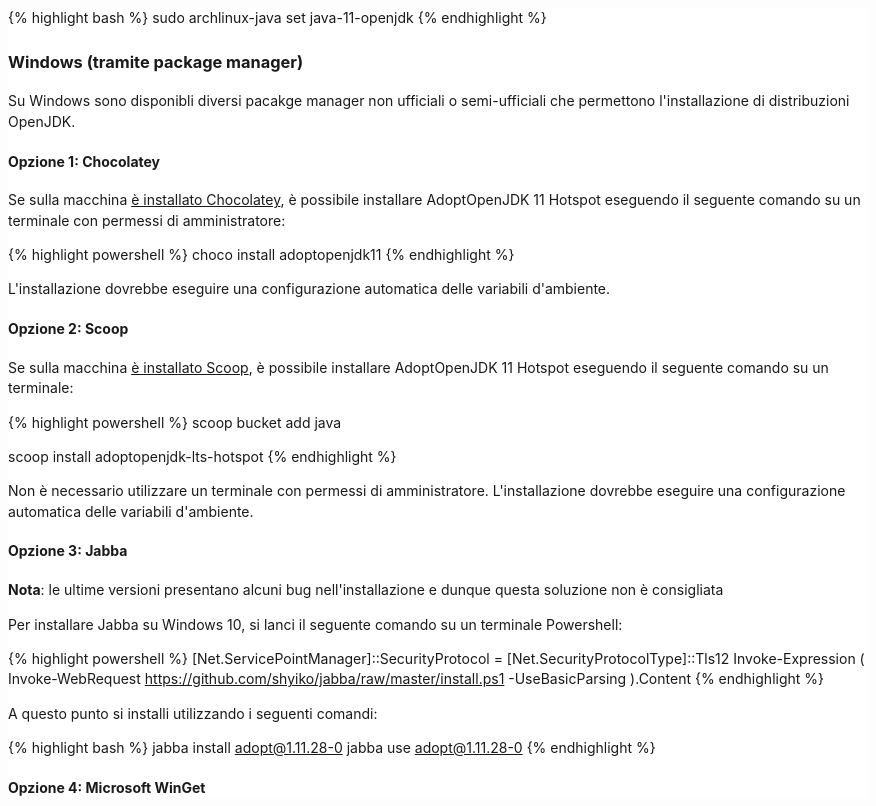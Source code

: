 {% highlight bash %}
sudo archlinux-java set java-11-openjdk
{% endhighlight %}

### Windows (tramite package manager)

Su Windows sono disponibli diversi pacakge manager non ufficiali o semi-ufficiali che permettono l'installazione di distribuzioni OpenJDK.

#### Opzione 1: Chocolatey

Se sulla macchina [è installato Chocolatey](https://chocolatey.org/docs/installation), è possibile installare AdoptOpenJDK 11 Hotspot eseguendo il seguente comando su un terminale con permessi di amministratore:

{% highlight powershell %}
choco install adoptopenjdk11
{% endhighlight %}

L'installazione dovrebbe eseguire una configurazione automatica delle variabili d'ambiente.

#### Opzione 2: Scoop

Se sulla macchina [è installato Scoop](https://scoop.sh), è possibile installare AdoptOpenJDK 11 Hotspot eseguendo il seguente comando su un terminale:

{% highlight powershell %}
scoop bucket add java

scoop install adoptopenjdk-lts-hotspot
{% endhighlight %}

Non è necessario utilizzare un terminale con permessi di amministratore.
L'installazione dovrebbe eseguire una configurazione automatica delle variabili d'ambiente.

#### Opzione 3: Jabba

**Nota**: le ultime versioni presentano alcuni bug nell'installazione e dunque questa soluzione non è consigliata

Per installare Jabba su Windows 10, si lanci il seguente comando su un terminale Powershell:

{% highlight powershell %}
[Net.ServicePointManager]::SecurityProtocol = [Net.SecurityProtocolType]::Tls12
Invoke-Expression (
  Invoke-WebRequest https://github.com/shyiko/jabba/raw/master/install.ps1 -UseBasicParsing
).Content
{% endhighlight %}

A questo punto si installi utilizzando i seguenti comandi:

{% highlight bash %}
jabba install adopt@1.11.28-0
jabba use adopt@1.11.28-0
{% endhighlight %}

#### Opzione 4: Microsoft WinGet


[JDK download page]: http://www.oracle.com/technetwork/java/javase/downloads/jdk8-downloads-2133151.html
[Adopt JDK download page]: https://adoptopenjdk.net/index.html?variant=openjdk11&jvmVariant=hotspot
[Eclipse Download]: https://www.eclipse.org/downloads/
[GIT-Windows Download]: https://git-for-windows.github.io/
[GIT-OSX Download]: http://git-scm.com/download/mac